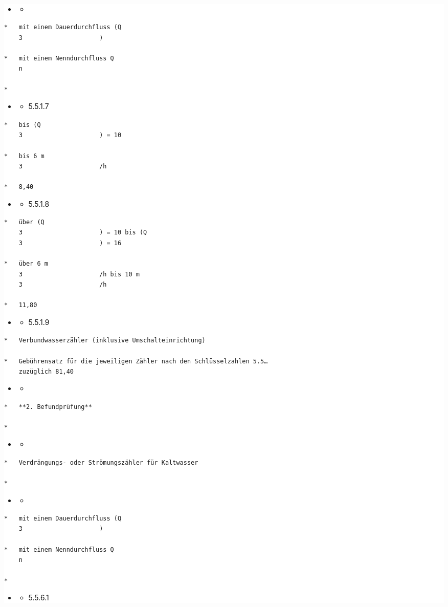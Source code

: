 *    *
    *   mit einem Dauerdurchfluss (Q
        3                     )

    *   mit einem Nenndurchfluss Q
        n

    *

*    *   5.5.1.7

    *   bis (Q
        3                     ) = 10

    *   bis 6 m
        3                     /h

    *   8,40


*    *   5.5.1.8

    *   über (Q
        3                     ) = 10 bis (Q
        3                     ) = 16

    *   über 6 m
        3                     /h bis 10 m
        3                     /h

    *   11,80


*    *   5.5.1.9

    *   Verbundwasserzähler (inklusive Umschalteinrichtung)

    *   Gebührensatz für die jeweiligen Zähler nach den Schlüsselzahlen 5.5…
        zuzüglich 81,40


*    *
    *   **2. Befundprüfung**

    *

*    *
    *   Verdrängungs- oder Strömungszähler für Kaltwasser

    *

*    *
    *   mit einem Dauerdurchfluss (Q
        3                     )

    *   mit einem Nenndurchfluss Q
        n

    *

*    *   5.5.6.1
